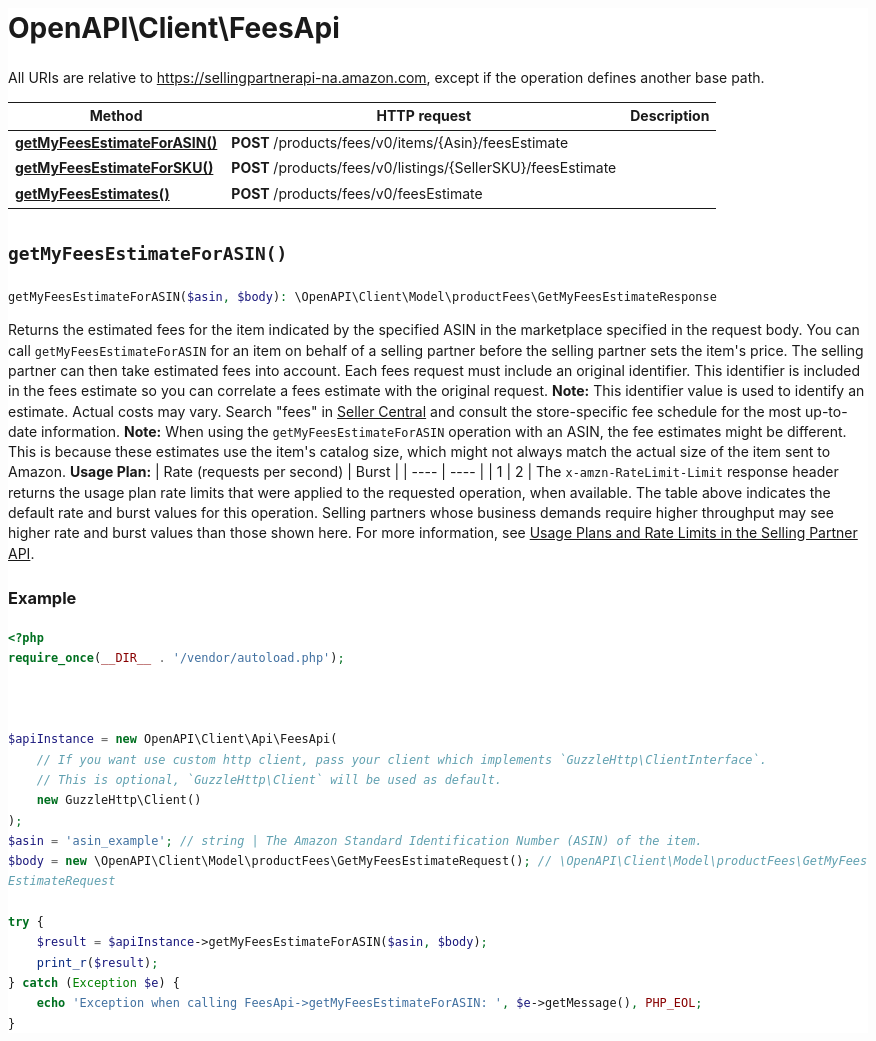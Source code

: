 # OpenAPI\Client\FeesApi

All URIs are relative to https://sellingpartnerapi-na.amazon.com, except if the operation defines another base path.

| Method | HTTP request | Description |
| ------------- | ------------- | ------------- |
| [**getMyFeesEstimateForASIN()**](FeesApi.md#getMyFeesEstimateForASIN) | **POST** /products/fees/v0/items/{Asin}/feesEstimate |  |
| [**getMyFeesEstimateForSKU()**](FeesApi.md#getMyFeesEstimateForSKU) | **POST** /products/fees/v0/listings/{SellerSKU}/feesEstimate |  |
| [**getMyFeesEstimates()**](FeesApi.md#getMyFeesEstimates) | **POST** /products/fees/v0/feesEstimate |  |


## `getMyFeesEstimateForASIN()`

```php
getMyFeesEstimateForASIN($asin, $body): \OpenAPI\Client\Model\productFees\GetMyFeesEstimateResponse
```



Returns the estimated fees for the item indicated by the specified ASIN in the marketplace specified in the request body.  You can call `getMyFeesEstimateForASIN` for an item on behalf of a selling partner before the selling partner sets the item's price. The selling partner can then take estimated fees into account. Each fees request must include an original identifier. This identifier is included in the fees estimate so you can correlate a fees estimate with the original request.  **Note:** This identifier value is used to identify an estimate. Actual costs may vary. Search \"fees\" in [Seller Central](https://sellercentral.amazon.com/) and consult the store-specific fee schedule for the most up-to-date information.  **Note:** When using the `getMyFeesEstimateForASIN` operation with an ASIN, the fee estimates might be different. This is because these estimates use the item's catalog size, which might not always match the actual size of the item sent to Amazon.  **Usage Plan:**  | Rate (requests per second) | Burst | | ---- | ---- | | 1 | 2 |  The `x-amzn-RateLimit-Limit` response header returns the usage plan rate limits that were applied to the requested operation, when available. The table above indicates the default rate and burst values for this operation. Selling partners whose business demands require higher throughput may see higher rate and burst values than those shown here. For more information, see [Usage Plans and Rate Limits in the Selling Partner API](doc:usage-plans-and-rate-limits-in-the-sp-api).

### Example

```php
<?php
require_once(__DIR__ . '/vendor/autoload.php');



$apiInstance = new OpenAPI\Client\Api\FeesApi(
    // If you want use custom http client, pass your client which implements `GuzzleHttp\ClientInterface`.
    // This is optional, `GuzzleHttp\Client` will be used as default.
    new GuzzleHttp\Client()
);
$asin = 'asin_example'; // string | The Amazon Standard Identification Number (ASIN) of the item.
$body = new \OpenAPI\Client\Model\productFees\GetMyFeesEstimateRequest(); // \OpenAPI\Client\Model\productFees\GetMyFeesEstimateRequest

try {
    $result = $apiInstance->getMyFeesEstimateForASIN($asin, $body);
    print_r($result);
} catch (Exception $e) {
    echo 'Exception when calling FeesApi->getMyFeesEstimateForASIN: ', $e->getMessage(), PHP_EOL;
}
```
